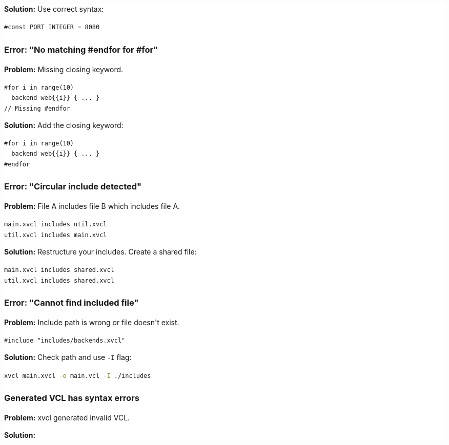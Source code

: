 **Solution:** Use correct syntax:

```vcl
#const PORT INTEGER = 8080
```

### Error: "No matching #endfor for #for"

**Problem:** Missing closing keyword.

```vcl
#for i in range(10)
  backend web{{i}} { ... }
// Missing #endfor
```

**Solution:** Add the closing keyword:

```vcl
#for i in range(10)
  backend web{{i}} { ... }
#endfor
```

### Error: "Circular include detected"

**Problem:** File A includes file B which includes file A.

```
main.xvcl includes util.xvcl
util.xvcl includes main.xvcl
```

**Solution:** Restructure your includes. Create a shared file:

```
main.xvcl includes shared.xvcl
util.xvcl includes shared.xvcl
```

### Error: "Cannot find included file"

**Problem:** Include path is wrong or file doesn't exist.

```vcl
#include "includes/backends.xvcl"
```

**Solution:** Check path and use `-I` flag:

```bash
xvcl main.xvcl -o main.vcl -I ./includes
```

### Generated VCL has syntax errors

**Problem:** xvcl generated invalid VCL.

**Solution:**
